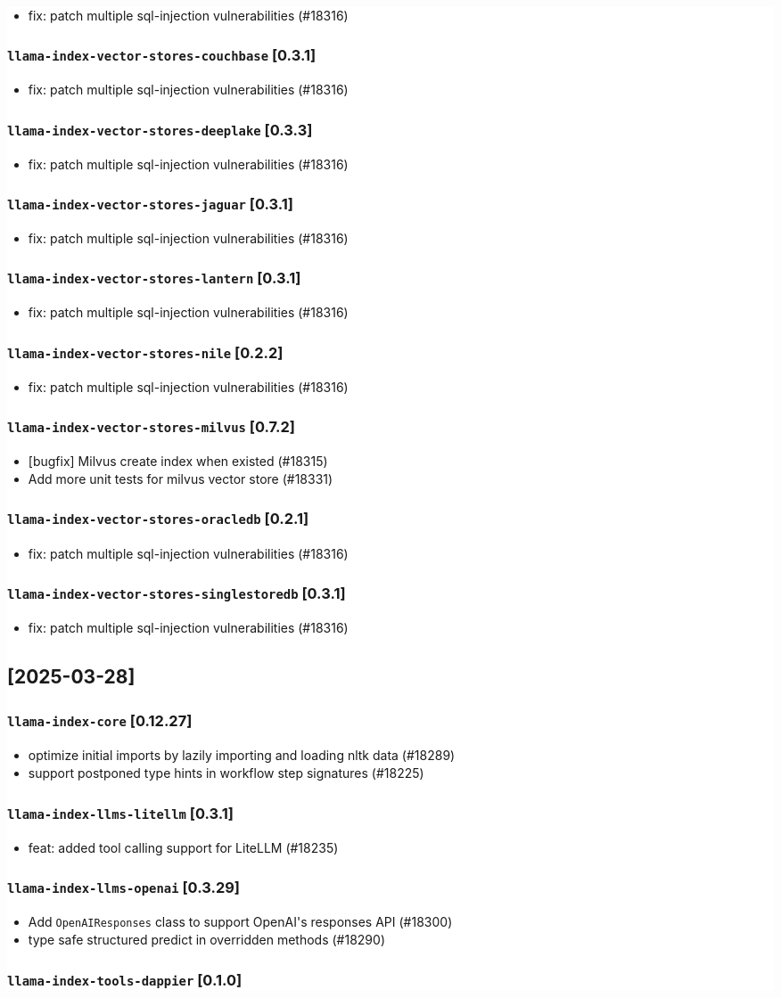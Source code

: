 - fix: patch multiple sql-injection vulnerabilities (#18316)

### `llama-index-vector-stores-couchbase` [0.3.1]

- fix: patch multiple sql-injection vulnerabilities (#18316)

### `llama-index-vector-stores-deeplake` [0.3.3]

- fix: patch multiple sql-injection vulnerabilities (#18316)

### `llama-index-vector-stores-jaguar` [0.3.1]

- fix: patch multiple sql-injection vulnerabilities (#18316)

### `llama-index-vector-stores-lantern` [0.3.1]

- fix: patch multiple sql-injection vulnerabilities (#18316)

### `llama-index-vector-stores-nile` [0.2.2]

- fix: patch multiple sql-injection vulnerabilities (#18316)

### `llama-index-vector-stores-milvus` [0.7.2]

- [bugfix] Milvus create index when existed (#18315)
- Add more unit tests for milvus vector store (#18331)

### `llama-index-vector-stores-oracledb` [0.2.1]

- fix: patch multiple sql-injection vulnerabilities (#18316)

### `llama-index-vector-stores-singlestoredb` [0.3.1]

- fix: patch multiple sql-injection vulnerabilities (#18316)

## [2025-03-28]

### `llama-index-core` [0.12.27]

- optimize initial imports by lazily importing and loading nltk data (#18289)
- support postponed type hints in workflow step signatures (#18225)

### `llama-index-llms-litellm` [0.3.1]

- feat: added tool calling support for LiteLLM (#18235)

### `llama-index-llms-openai` [0.3.29]

- Add `OpenAIResponses` class to support OpenAI's responses API (#18300)
- type safe structured predict in overridden methods (#18290)

### `llama-index-tools-dappier` [0.1.0]
